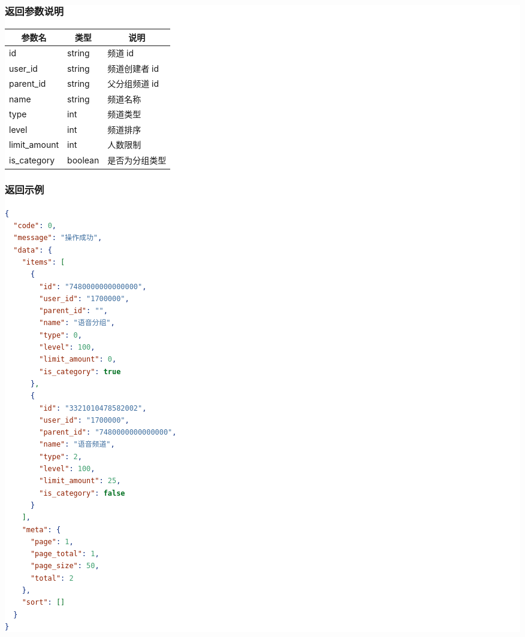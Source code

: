 ### 返回参数说明

| 参数名       | 类型    | 说明           |
| ------------ | ------- | -------------- |
| id           | string  | 频道 id        |
| user_id      | string  | 频道创建者 id  |
| parent_id    | string  | 父分组频道 id  |
| name         | string  | 频道名称       |
| type         | int     | 频道类型       |
| level        | int     | 频道排序       |
| limit_amount | int     | 人数限制       |
| is_category  | boolean | 是否为分组类型 |

### 返回示例

```json
{
  "code": 0,
  "message": "操作成功",
  "data": {
    "items": [
      {
        "id": "7480000000000000",
        "user_id": "1700000",
        "parent_id": "",
        "name": "语音分组",
        "type": 0,
        "level": 100,
        "limit_amount": 0,
        "is_category": true
      },
      {
        "id": "3321010478582002",
        "user_id": "1700000",
        "parent_id": "7480000000000000",
        "name": "语音频道",
        "type": 2,
        "level": 100,
        "limit_amount": 25,
        "is_category": false
      }
    ],
    "meta": {
      "page": 1,
      "page_total": 1,
      "page_size": 50,
      "total": 2
    },
    "sort": []
  }
}
```
